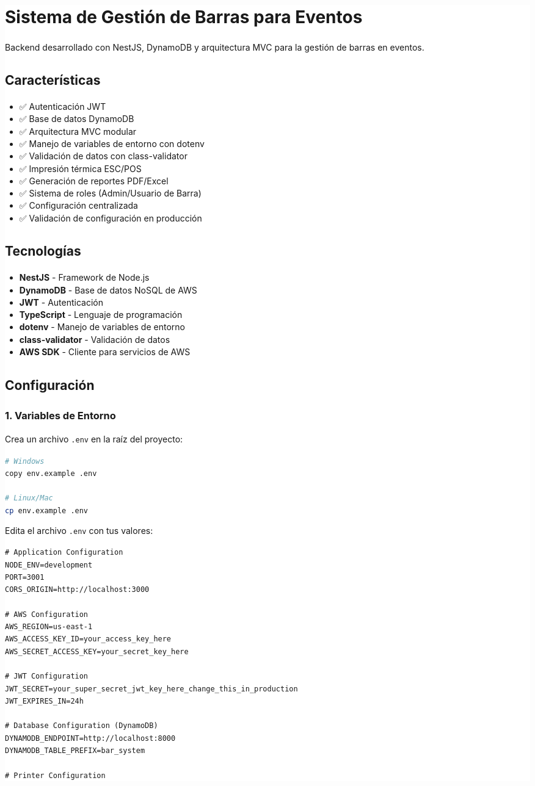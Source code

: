 # Sistema de Gestión de Barras para Eventos

Backend desarrollado con NestJS, DynamoDB y arquitectura MVC para la gestión de barras en eventos.

## Características

- ✅ Autenticación JWT
- ✅ Base de datos DynamoDB
- ✅ Arquitectura MVC modular
- ✅ Manejo de variables de entorno con dotenv
- ✅ Validación de datos con class-validator
- ✅ Impresión térmica ESC/POS
- ✅ Generación de reportes PDF/Excel
- ✅ Sistema de roles (Admin/Usuario de Barra)
- ✅ Configuración centralizada
- ✅ Validación de configuración en producción

## Tecnologías

- **NestJS** - Framework de Node.js
- **DynamoDB** - Base de datos NoSQL de AWS
- **JWT** - Autenticación
- **TypeScript** - Lenguaje de programación
- **dotenv** - Manejo de variables de entorno
- **class-validator** - Validación de datos
- **AWS SDK** - Cliente para servicios de AWS

## Configuración

### 1. Variables de Entorno

Crea un archivo `.env` en la raíz del proyecto:

```bash
# Windows
copy env.example .env

# Linux/Mac
cp env.example .env
```

Edita el archivo `.env` con tus valores:

```env
# Application Configuration
NODE_ENV=development
PORT=3001
CORS_ORIGIN=http://localhost:3000

# AWS Configuration
AWS_REGION=us-east-1
AWS_ACCESS_KEY_ID=your_access_key_here
AWS_SECRET_ACCESS_KEY=your_secret_key_here

# JWT Configuration
JWT_SECRET=your_super_secret_jwt_key_here_change_this_in_production
JWT_EXPIRES_IN=24h

# Database Configuration (DynamoDB)
DYNAMODB_ENDPOINT=http://localhost:8000
DYNAMODB_TABLE_PREFIX=bar_system

# Printer Configuration
```